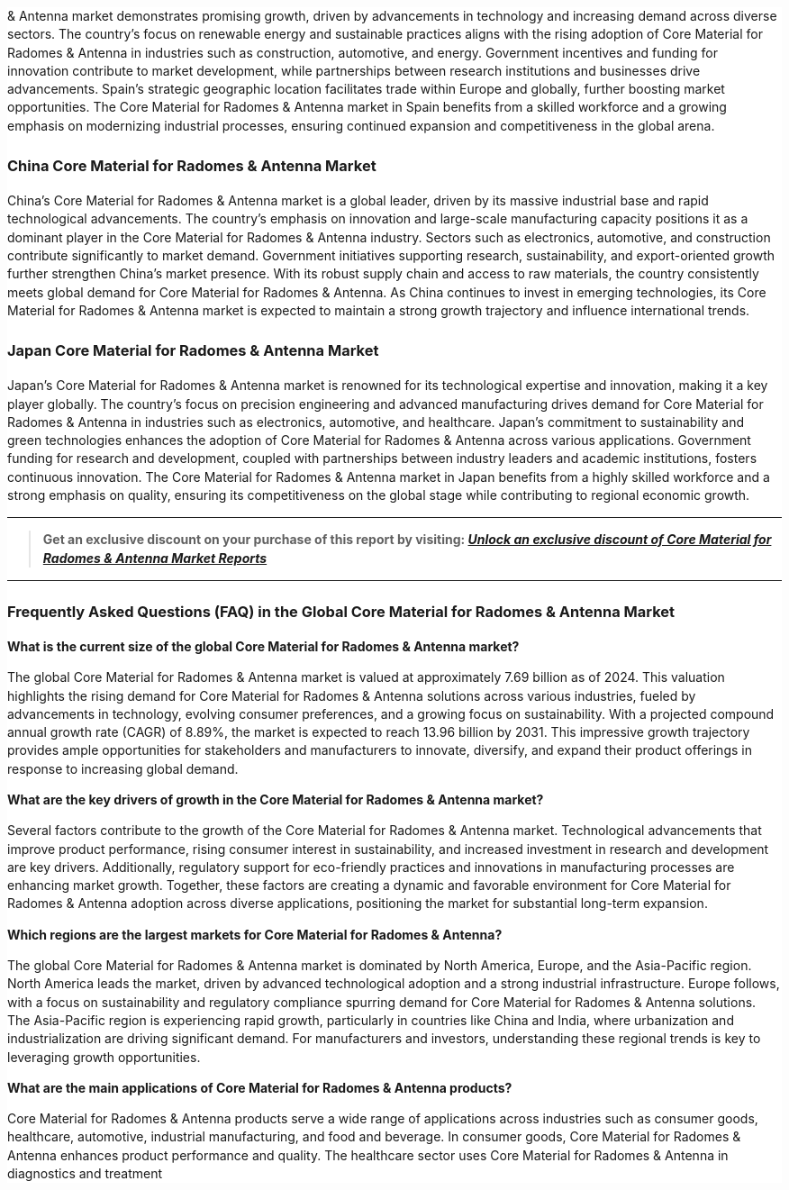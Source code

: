 & Antenna market demonstrates promising growth, driven by advancements in technology and increasing demand across diverse sectors. The country&rsquo;s focus on renewable energy and sustainable practices aligns with the rising adoption of Core Material for Radomes & Antenna in industries such as construction, automotive, and energy. Government incentives and funding for innovation contribute to market development, while partnerships between research institutions and businesses drive advancements. Spain&rsquo;s strategic geographic location facilitates trade within Europe and globally, further boosting market opportunities. The Core Material for Radomes & Antenna market in Spain benefits from a skilled workforce and a growing emphasis on modernizing industrial processes, ensuring continued expansion and competitiveness in the global arena.</p><h3>China Core Material for Radomes & Antenna Market</h3><p>China&rsquo;s Core Material for Radomes & Antenna market is a global leader, driven by its massive industrial base and rapid technological advancements. The country&rsquo;s emphasis on innovation and large-scale manufacturing capacity positions it as a dominant player in the Core Material for Radomes & Antenna industry. Sectors such as electronics, automotive, and construction contribute significantly to market demand. Government initiatives supporting research, sustainability, and export-oriented growth further strengthen China&rsquo;s market presence. With its robust supply chain and access to raw materials, the country consistently meets global demand for Core Material for Radomes & Antenna. As China continues to invest in emerging technologies, its Core Material for Radomes & Antenna market is expected to maintain a strong growth trajectory and influence international trends.</p><h3>Japan Core Material for Radomes & Antenna Market</h3><p>Japan&rsquo;s Core Material for Radomes & Antenna market is renowned for its technological expertise and innovation, making it a key player globally. The country&rsquo;s focus on precision engineering and advanced manufacturing drives demand for Core Material for Radomes & Antenna in industries such as electronics, automotive, and healthcare. Japan&rsquo;s commitment to sustainability and green technologies enhances the adoption of Core Material for Radomes & Antenna across various applications. Government funding for research and development, coupled with partnerships between industry leaders and academic institutions, fosters continuous innovation. The Core Material for Radomes & Antenna market in Japan benefits from a highly skilled workforce and a strong emphasis on quality, ensuring its competitiveness on the global stage while contributing to regional economic growth.</p><hr /><blockquote><p><strong>Get an exclusive discount on your purchase of this report by visiting: <em><a href="://marketresearchpulse.com/ask-for-discount/121702?utm_source=Github&amp;utm_medium=019">Unlock an exclusive discount of Core Material for Radomes & Antenna Market Reports</a></em>&nbsp;</strong></p></blockquote><hr /><h3>Frequently Asked Questions (FAQ) in the Global Core Material for Radomes & Antenna Market</h3><p><strong>What is the current size of the global Core Material for Radomes & Antenna market?</strong></p><p>The global Core Material for Radomes & Antenna market is valued at approximately 7.69 billion as of 2024. This valuation highlights the rising demand for Core Material for Radomes & Antenna solutions across various industries, fueled by advancements in technology, evolving consumer preferences, and a growing focus on sustainability. With a projected compound annual growth rate (CAGR) of 8.89%, the market is expected to reach 13.96 billion by 2031. This impressive growth trajectory provides ample opportunities for stakeholders and manufacturers to innovate, diversify, and expand their product offerings in response to increasing global demand.</p><p><strong>What are the key drivers of growth in the Core Material for Radomes & Antenna market?</strong></p><p>Several factors contribute to the growth of the Core Material for Radomes & Antenna market. Technological advancements that improve product performance, rising consumer interest in sustainability, and increased investment in research and development are key drivers. Additionally, regulatory support for eco-friendly practices and innovations in manufacturing processes are enhancing market growth. Together, these factors are creating a dynamic and favorable environment for Core Material for Radomes & Antenna adoption across diverse applications, positioning the market for substantial long-term expansion.</p><p><strong>Which regions are the largest markets for Core Material for Radomes & Antenna?</strong></p><p>The global Core Material for Radomes & Antenna market is dominated by North America, Europe, and the Asia-Pacific region. North America leads the market, driven by advanced technological adoption and a strong industrial infrastructure. Europe follows, with a focus on sustainability and regulatory compliance spurring demand for Core Material for Radomes & Antenna solutions. The Asia-Pacific region is experiencing rapid growth, particularly in countries like China and India, where urbanization and industrialization are driving significant demand. For manufacturers and investors, understanding these regional trends is key to leveraging growth opportunities.</p><p><strong>What are the main applications of Core Material for Radomes & Antenna products?</strong></p><p>Core Material for Radomes & Antenna products serve a wide range of applications across industries such as consumer goods, healthcare, automotive, industrial manufacturing, and food and beverage. In consumer goods, Core Material for Radomes & Antenna enhances product performance and quality. The healthcare sector uses Core Material for Radomes & Antenna in diagnostics and treatment